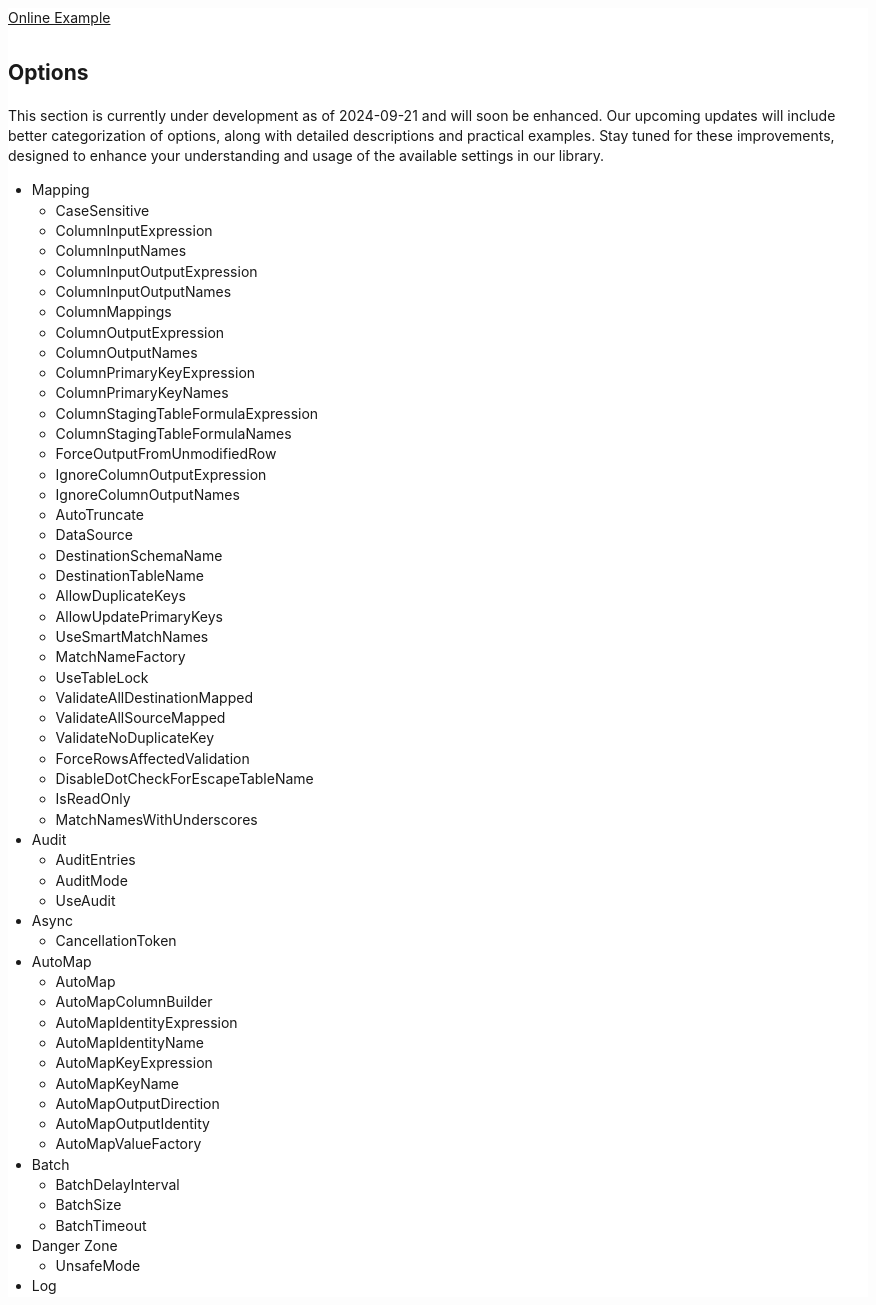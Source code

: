 [Online Example](https://dotnetfiddle.net/TUu0bl)

## Options

This section is currently under development as of 2024-09-21 and will soon be enhanced. Our upcoming updates will include better categorization of options, along with detailed descriptions and practical examples. Stay tuned for these improvements, designed to enhance your understanding and usage of the available settings in our library.

- Mapping
   - CaseSensitive
   - ColumnInputExpression
   - ColumnInputNames
   - ColumnInputOutputExpression
   - ColumnInputOutputNames
   - ColumnMappings
   - ColumnOutputExpression
   - ColumnOutputNames
   - ColumnPrimaryKeyExpression
   - ColumnPrimaryKeyNames
   - ColumnStagingTableFormulaExpression
   - ColumnStagingTableFormulaNames
   - ForceOutputFromUnmodifiedRow
   - IgnoreColumnOutputExpression
   - IgnoreColumnOutputNames
   - AutoTruncate
   - DataSource
   - DestinationSchemaName
   - DestinationTableName
   - AllowDuplicateKeys
   - AllowUpdatePrimaryKeys
   - UseSmartMatchNames
   - MatchNameFactory
   - UseTableLock
   - ValidateAllDestinationMapped
   - ValidateAllSourceMapped
   - ValidateNoDuplicateKey
   - ForceRowsAffectedValidation
   - DisableDotCheckForEscapeTableName
   - IsReadOnly
   - MatchNamesWithUnderscores
- Audit
   - AuditEntries
   - AuditMode
   - UseAudit
- Async
   - CancellationToken
- AutoMap
   - AutoMap
   - AutoMapColumnBuilder
   - AutoMapIdentityExpression
   - AutoMapIdentityName
   - AutoMapKeyExpression
   - AutoMapKeyName
   - AutoMapOutputDirection
   - AutoMapOutputIdentity
   - AutoMapValueFactory
- Batch
   - BatchDelayInterval
   - BatchSize
   - BatchTimeout
- Danger Zone
   - UnsafeMode
- Log